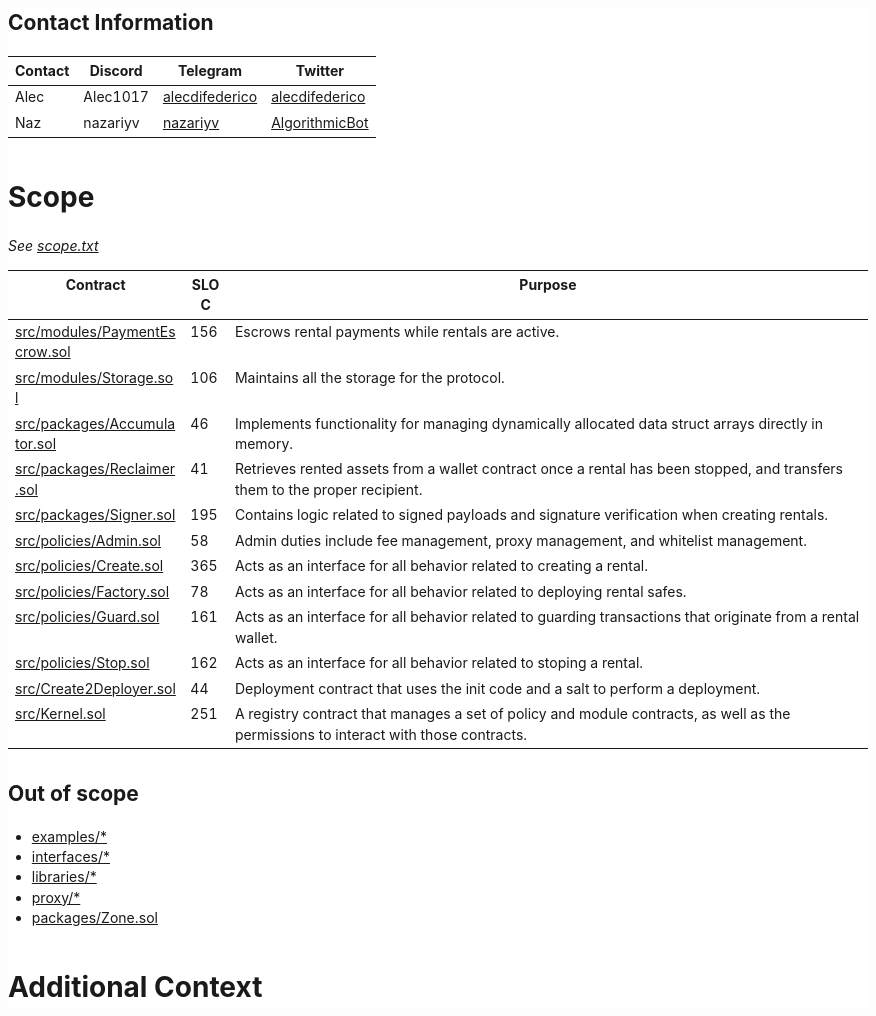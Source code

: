 ## Contact Information

| Contact | Discord  | Telegram                                      | Twitter                                              |
| ------- | -------- | --------------------------------------------- | ---------------------------------------------------- |
| Alec    | Alec1017 | [alecdifederico](https://t.me/alecdifederico) | [alecdifederico](https://twitter.com/alecdifederico) |
| Naz     | nazariyv | [nazariyv](https://t.me/nazariyv)             | [AlgorithmicBot](https://twitter.com/AlgorithmicBot) |

# Scope

*See [scope.txt](https://github.com/code-423n4/2024-01-renft/blob/main/scope.txt)*

| Contract                                                                                                                                               | SLOC | Purpose                                                                                                                             |
| ------------------------------------------------------------------------------------------------------------------------------------------------------ | ---- | ----------------------------------------------------------------------------------------------------------------------------------- |
| [src/modules/PaymentEscrow.sol](https://github.com/re-nft/smart-contracts/blob/3ddd32455a849c3c6dc3c3aad7a33a6c9b44c291/src/modules/PaymentEscrow.sol) | 156  | Escrows rental payments while rentals are active.                                                                                   |
| [src/modules/Storage.sol](https://github.com/re-nft/smart-contracts/blob/3ddd32455a849c3c6dc3c3aad7a33a6c9b44c291/src/modules/Storage.sol)             | 106  | Maintains all the storage for the protocol.                                                                                         |
| [src/packages/Accumulator.sol](https://github.com/re-nft/smart-contracts/blob/3ddd32455a849c3c6dc3c3aad7a33a6c9b44c291/src/packages/Accumulator.sol)   | 46   | Implements functionality for managing dynamically allocated data struct arrays directly in memory.                                  |
| [src/packages/Reclaimer.sol](https://github.com/re-nft/smart-contracts/blob/3ddd32455a849c3c6dc3c3aad7a33a6c9b44c291/src/packages/Reclaimer.sol)       | 41   | Retrieves rented assets from a wallet contract once a rental has been stopped, and transfers them to the proper recipient.          |
| [src/packages/Signer.sol](https://github.com/re-nft/smart-contracts/blob/3ddd32455a849c3c6dc3c3aad7a33a6c9b44c291/src/packages/Signer.sol)             | 195  | Contains logic related to signed payloads and signature verification when creating rentals.                                         |
| [src/policies/Admin.sol](https://github.com/re-nft/smart-contracts/blob/3ddd32455a849c3c6dc3c3aad7a33a6c9b44c291/src/policies/Admin.sol)               | 58   | Admin duties include fee management, proxy management, and whitelist management.                                                    |
| [src/policies/Create.sol](https://github.com/re-nft/smart-contracts/blob/3ddd32455a849c3c6dc3c3aad7a33a6c9b44c291/src/policies/Create.sol)             | 365  | Acts as an interface for all behavior related to creating a rental.                                                                 |
| [src/policies/Factory.sol](https://github.com/re-nft/smart-contracts/blob/3ddd32455a849c3c6dc3c3aad7a33a6c9b44c291/src/policies/Factory.sol)           | 78   | Acts as an interface for all behavior related to deploying rental safes.                                                            |
| [src/policies/Guard.sol](https://github.com/re-nft/smart-contracts/blob/3ddd32455a849c3c6dc3c3aad7a33a6c9b44c291/src/policies/Guard.sol)               | 161  | Acts as an interface for all behavior related to guarding transactions that originate from a rental wallet.                         |
| [src/policies/Stop.sol](https://github.com/re-nft/smart-contracts/blob/3ddd32455a849c3c6dc3c3aad7a33a6c9b44c291/src/policies/Stop.sol)                 | 162  | Acts as an interface for all behavior related to stoping a rental.                                                                  |
| [src/Create2Deployer.sol](https://github.com/re-nft/smart-contracts/blob/3ddd32455a849c3c6dc3c3aad7a33a6c9b44c291/src/Create2Deployer.sol)             | 44   | Deployment contract that uses the init code and a salt to perform a deployment.                                                     |
| [src/Kernel.sol](https://github.com/re-nft/smart-contracts/blob/3ddd32455a849c3c6dc3c3aad7a33a6c9b44c291/src/Kernel.sol)                               | 251  | A registry contract that manages a set of policy and module contracts, as well as the permissions to interact with those contracts. |

## Out of scope

- [examples/\*](https://github.com/re-nft/smart-contracts/tree/3ddd32455a849c3c6dc3c3aad7a33a6c9b44c291/src/examples)
- [interfaces/\*](https://github.com/re-nft/smart-contracts/tree/3ddd32455a849c3c6dc3c3aad7a33a6c9b44c291/src/interfaces)
- [libraries/\*](https://github.com/re-nft/smart-contracts/tree/3ddd32455a849c3c6dc3c3aad7a33a6c9b44c291/src/libraries)
- [proxy/\*](https://github.com/re-nft/smart-contracts/tree/3ddd32455a849c3c6dc3c3aad7a33a6c9b44c291/src/proxy)
- [packages/Zone.sol](https://github.com/re-nft/smart-contracts/blob/3ddd32455a849c3c6dc3c3aad7a33a6c9b44c291/src/packages/Zone.sol)

# Additional Context
